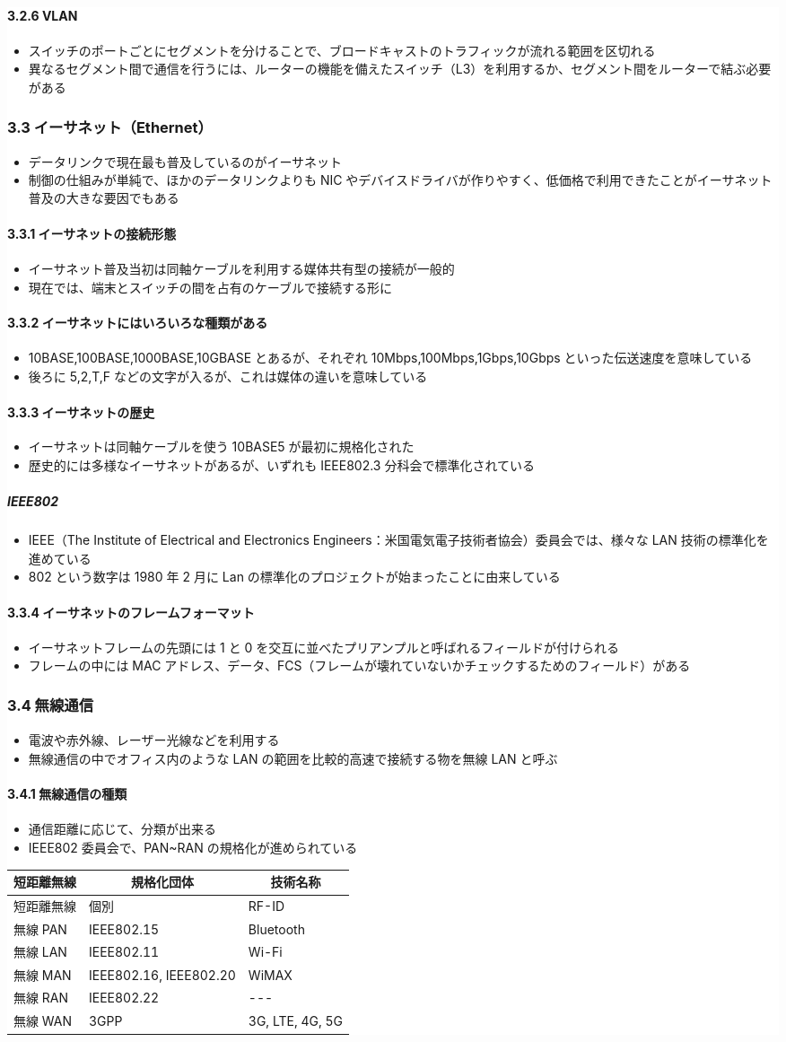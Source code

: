 #### 3.2.6 VLAN

- スイッチのポートごとにセグメントを分けることで、ブロードキャストのトラフィックが流れる範囲を区切れる
- 異なるセグメント間で通信を行うには、ルーターの機能を備えたスイッチ（L3）を利用するか、セグメント間をルーターで結ぶ必要がある

### 3.3 イーサネット（Ethernet）

- データリンクで現在最も普及しているのがイーサネット
- 制御の仕組みが単純で、ほかのデータリンクよりも NIC やデバイスドライバが作りやすく、低価格で利用できたことがイーサネット普及の大きな要因でもある

#### 3.3.1 イーサネットの接続形態

- イーサネット普及当初は同軸ケーブルを利用する媒体共有型の接続が一般的
- 現在では、端末とスイッチの間を占有のケーブルで接続する形に

#### 3.3.2 イーサネットにはいろいろな種類がある

- 10BASE,100BASE,1000BASE,10GBASE とあるが、それぞれ 10Mbps,100Mbps,1Gbps,10Gbps といった伝送速度を意味している
- 後ろに 5,2,T,F などの文字が入るが、これは媒体の違いを意味している

#### 3.3.3 イーサネットの歴史

- イーサネットは同軸ケーブルを使う 10BASE5 が最初に規格化された
- 歴史的には多様なイーサネットがあるが、いずれも IEEE802.3 分科会で標準化されている

##### IEEE802

- IEEE（The Institute of Electrical and Electronics Engineers：米国電気電子技術者協会）委員会では、様々な LAN 技術の標準化を進めている
- 802 という数字は 1980 年 2 月に Lan の標準化のプロジェクトが始まったことに由来している

#### 3.3.4 イーサネットのフレームフォーマット

- イーサネットフレームの先頭には 1 と 0 を交互に並べたプリアンプルと呼ばれるフィールドが付けられる
- フレームの中には MAC アドレス、データ、FCS（フレームが壊れていないかチェックするためのフィールド）がある

### 3.4 無線通信

- 電波や赤外線、レーザー光線などを利用する
- 無線通信の中でオフィス内のような LAN の範囲を比較的高速で接続する物を無線 LAN と呼ぶ

#### 3.4.1 無線通信の種類

- 通信距離に応じて、分類が出来る
- IEEE802 委員会で、PAN~RAN の規格化が進められている

| 短距離無線 | 規格化団体             | 技術名称        |
| ---------- | ---------------------- | --------------- |
| 短距離無線 | 個別                   | RF-ID           |
| 無線 PAN   | IEEE802.15             | Bluetooth       |
| 無線 LAN   | IEEE802.11             | Wi-Fi           |
| 無線 MAN   | IEEE802.16, IEEE802.20 | WiMAX           |
| 無線 RAN   | IEEE802.22             | ---             |
| 無線 WAN   | 3GPP                   | 3G, LTE, 4G, 5G |
